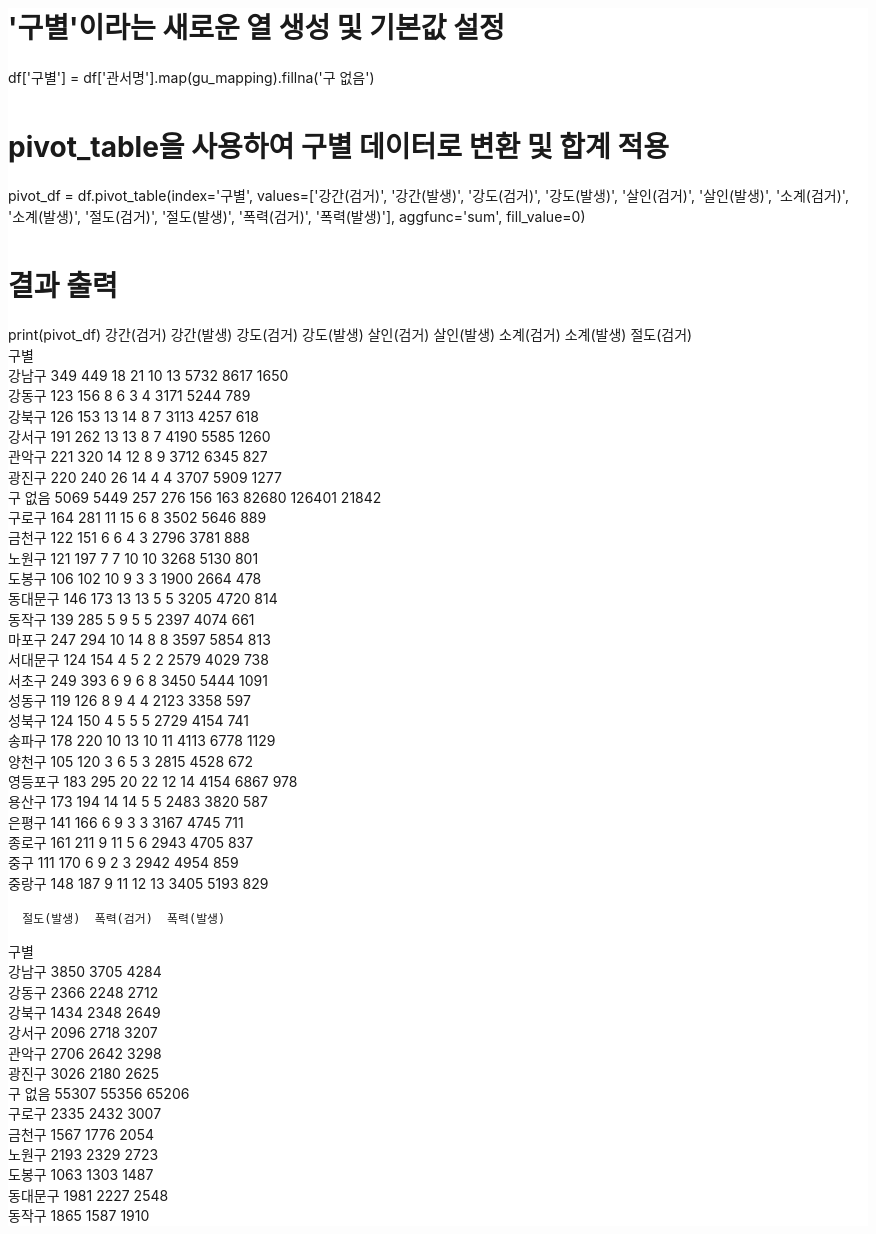 # '구별'이라는 새로운 열 생성 및 기본값 설정
df['구별'] = df['관서명'].map(gu_mapping).fillna('구 없음')



# pivot_table을 사용하여 구별 데이터로 변환 및 합계 적용
pivot_df = df.pivot_table(index='구별', 
                           values=['강간(검거)', '강간(발생)', '강도(검거)', '강도(발생)', 
                                   '살인(검거)', '살인(발생)', '소계(검거)', '소계(발생)', 
                                   '절도(검거)', '절도(발생)', '폭력(검거)', '폭력(발생)'], 
                           aggfunc='sum', 
                           fill_value=0)




# 결과 출력
print(pivot_df)
      강간(검거)  강간(발생)  강도(검거)  강도(발생)  살인(검거)  살인(발생)  소계(검거)  소계(발생)  절도(검거)  \
구별                                                                             
강남구      349     449      18      21      10      13    5732    8617    1650   
강동구      123     156       8       6       3       4    3171    5244     789   
강북구      126     153      13      14       8       7    3113    4257     618   
강서구      191     262      13      13       8       7    4190    5585    1260   
관악구      221     320      14      12       8       9    3712    6345     827   
광진구      220     240      26      14       4       4    3707    5909    1277   
구 없음    5069    5449     257     276     156     163   82680  126401   21842   
구로구      164     281      11      15       6       8    3502    5646     889   
금천구      122     151       6       6       4       3    2796    3781     888   
노원구      121     197       7       7      10      10    3268    5130     801   
도봉구      106     102      10       9       3       3    1900    2664     478   
동대문구     146     173      13      13       5       5    3205    4720     814   
동작구      139     285       5       9       5       5    2397    4074     661   
마포구      247     294      10      14       8       8    3597    5854     813   
서대문구     124     154       4       5       2       2    2579    4029     738   
서초구      249     393       6       9       6       8    3450    5444    1091   
성동구      119     126       8       9       4       4    2123    3358     597   
성북구      124     150       4       5       5       5    2729    4154     741   
송파구      178     220      10      13      10      11    4113    6778    1129   
양천구      105     120       3       6       5       3    2815    4528     672   
영등포구     183     295      20      22      12      14    4154    6867     978   
용산구      173     194      14      14       5       5    2483    3820     587   
은평구      141     166       6       9       3       3    3167    4745     711   
종로구      161     211       9      11       5       6    2943    4705     837   
중구       111     170       6       9       2       3    2942    4954     859   
중랑구      148     187       9      11      12      13    3405    5193     829   

      절도(발생)  폭력(검거)  폭력(발생)  
구별                            
강남구     3850    3705    4284  
강동구     2366    2248    2712  
강북구     1434    2348    2649  
강서구     2096    2718    3207  
관악구     2706    2642    3298  
광진구     3026    2180    2625  
구 없음   55307   55356   65206  
구로구     2335    2432    3007  
금천구     1567    1776    2054  
노원구     2193    2329    2723  
도봉구     1063    1303    1487  
동대문구    1981    2227    2548  
동작구     1865    1587    1910  